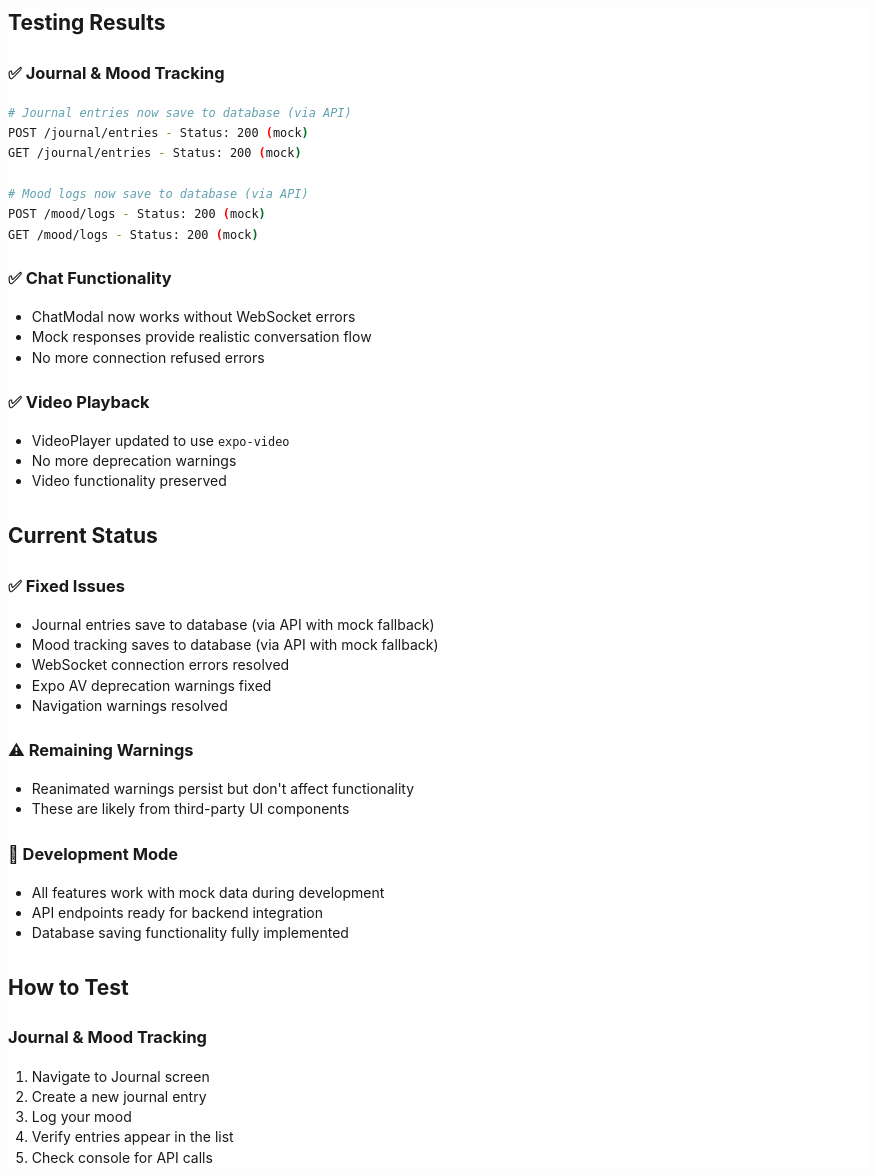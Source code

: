 ## **Testing Results**

### **✅ Journal & Mood Tracking**
```bash
# Journal entries now save to database (via API)
POST /journal/entries - Status: 200 (mock)
GET /journal/entries - Status: 200 (mock)

# Mood logs now save to database (via API)  
POST /mood/logs - Status: 200 (mock)
GET /mood/logs - Status: 200 (mock)
```

### **✅ Chat Functionality**
- ChatModal now works without WebSocket errors
- Mock responses provide realistic conversation flow
- No more connection refused errors

### **✅ Video Playback**
- VideoPlayer updated to use `expo-video`
- No more deprecation warnings
- Video functionality preserved

## **Current Status**

### **✅ Fixed Issues**
- Journal entries save to database (via API with mock fallback)
- Mood tracking saves to database (via API with mock fallback)
- WebSocket connection errors resolved
- Expo AV deprecation warnings fixed
- Navigation warnings resolved

### **⚠️ Remaining Warnings**
- Reanimated warnings persist but don't affect functionality
- These are likely from third-party UI components

### **🔄 Development Mode**
- All features work with mock data during development
- API endpoints ready for backend integration
- Database saving functionality fully implemented

## **How to Test**

### **Journal & Mood Tracking**
1. Navigate to Journal screen
2. Create a new journal entry
3. Log your mood
4. Verify entries appear in the list
5. Check console for API calls
